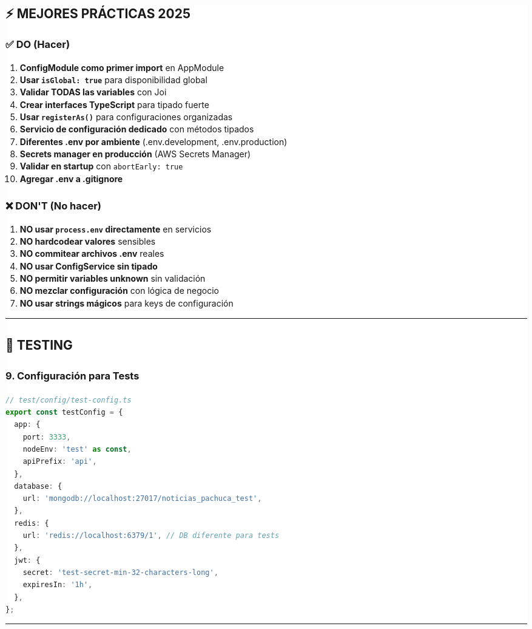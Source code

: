 ## ⚡ **MEJORES PRÁCTICAS 2025**

### **✅ DO (Hacer)**

1. **ConfigModule como primer import** en AppModule
2. **Usar `isGlobal: true`** para disponibilidad global
3. **Validar TODAS las variables** con Joi
4. **Crear interfaces TypeScript** para tipado fuerte
5. **Usar `registerAs()`** para configuraciones organizadas
6. **Servicio de configuración dedicado** con métodos tipados
7. **Diferentes .env por ambiente** (.env.development, .env.production)
8. **Secrets manager en producción** (AWS Secrets Manager)
9. **Validar en startup** con `abortEarly: true`
10. **Agregar .env a .gitignore**

### **❌ DON'T (No hacer)**

1. **NO usar `process.env` directamente** en servicios
2. **NO hardcodear valores** sensibles
3. **NO commitear archivos .env** reales
4. **NO usar ConfigService sin tipado**
5. **NO permitir variables unknown** sin validación
6. **NO mezclar configuración** con lógica de negocio
7. **NO usar strings mágicos** para keys de configuración

---

## 🧪 **TESTING**

### **9. Configuración para Tests**

```typescript
// test/config/test-config.ts
export const testConfig = {
  app: {
    port: 3333,
    nodeEnv: 'test' as const,
    apiPrefix: 'api',
  },
  database: {
    url: 'mongodb://localhost:27017/noticias_pachuca_test',
  },
  redis: {
    url: 'redis://localhost:6379/1', // DB diferente para tests
  },
  jwt: {
    secret: 'test-secret-min-32-characters-long',
    expiresIn: '1h',
  },
};
```

---